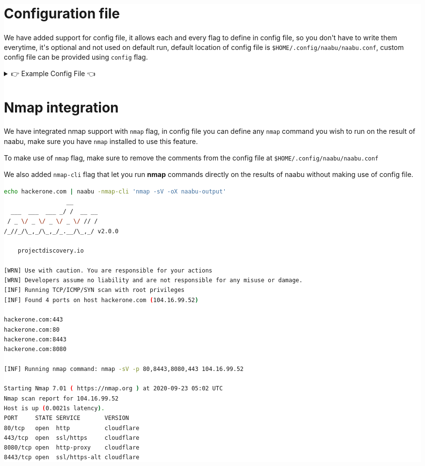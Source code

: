 # Configuration file

We have added support for config file, it allows each and every flag to define in config file, so you don't have to write them everytime, it's optional and not used on default run, default location of config file is `$HOME/.config/naabu/naabu.conf`, custom config file can be provided using `config` flag.


<details><summary> 👉 Example Config File 👈</summary></details>

# Nmap integration

We have integrated nmap support with `nmap` flag, in config file you can define any `nmap` command you wish to run on the result of naabu, make sure you have `nmap` installed to use this feature.

To make use of `nmap` flag, make sure to remove the comments from the config file at `$HOME/.config/naabu/naabu.conf`

We also added `nmap-cli` flag that let you run **nmap** commands directly on the results of naabu without making use of config file.

```sh
echo hackerone.com | naabu -nmap-cli 'nmap -sV -oX naabu-output'
                  __       
  ___  ___  ___ _/ /  __ __
 / _ \/ _ \/ _ \/ _ \/ // /
/_//_/\_,_/\_,_/_.__/\_,_/ v2.0.0        

    projectdiscovery.io

[WRN] Use with caution. You are responsible for your actions
[WRN] Developers assume no liability and are not responsible for any misuse or damage.
[INF] Running TCP/ICMP/SYN scan with root privileges
[INF] Found 4 ports on host hackerone.com (104.16.99.52)

hackerone.com:443
hackerone.com:80
hackerone.com:8443
hackerone.com:8080

[INF] Running nmap command: nmap -sV -p 80,8443,8080,443 104.16.99.52

Starting Nmap 7.01 ( https://nmap.org ) at 2020-09-23 05:02 UTC
Nmap scan report for 104.16.99.52
Host is up (0.0021s latency).
PORT     STATE SERVICE       VERSION
80/tcp   open  http          cloudflare
443/tcp  open  ssl/https     cloudflare
8080/tcp open  http-proxy    cloudflare
8443/tcp open  ssl/https-alt cloudflare
```
